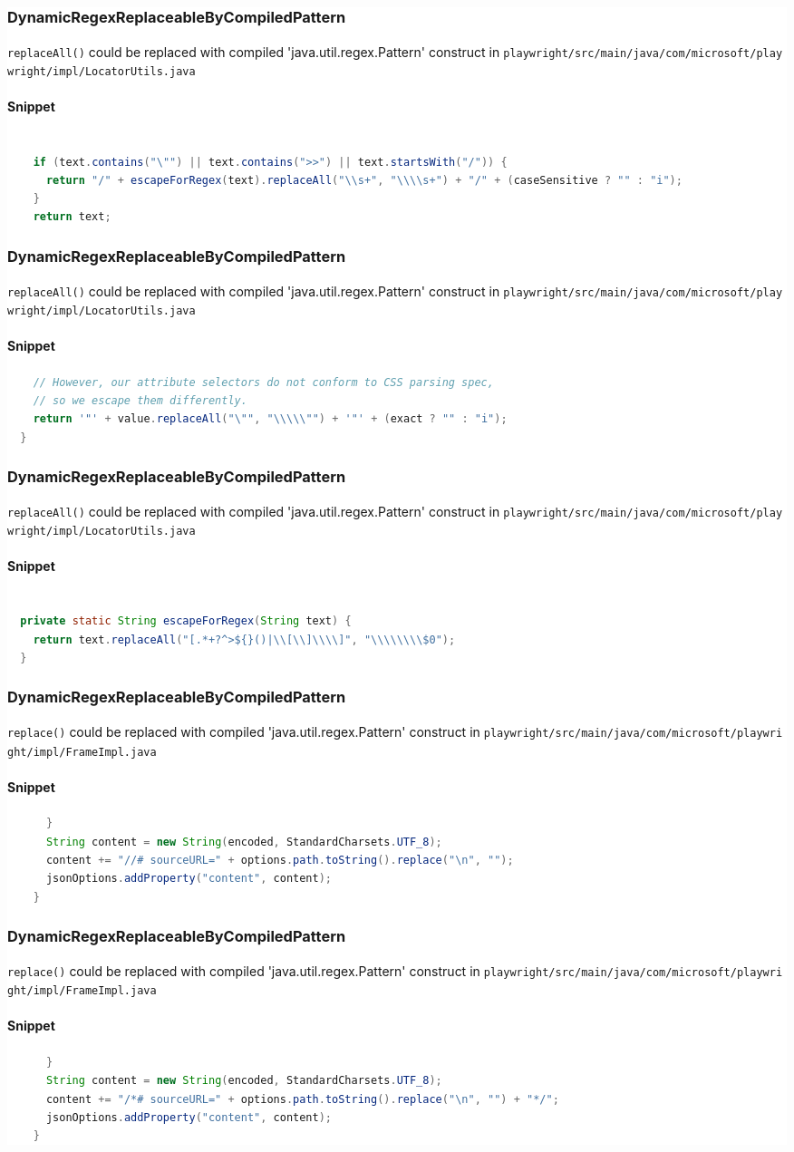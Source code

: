 ### DynamicRegexReplaceableByCompiledPattern
`replaceAll()` could be replaced with compiled 'java.util.regex.Pattern' construct
in `playwright/src/main/java/com/microsoft/playwright/impl/LocatorUtils.java`
#### Snippet
```java

    if (text.contains("\"") || text.contains(">>") || text.startsWith("/")) {
      return "/" + escapeForRegex(text).replaceAll("\\s+", "\\\\s+") + "/" + (caseSensitive ? "" : "i");
    }
    return text;
```

### DynamicRegexReplaceableByCompiledPattern
`replaceAll()` could be replaced with compiled 'java.util.regex.Pattern' construct
in `playwright/src/main/java/com/microsoft/playwright/impl/LocatorUtils.java`
#### Snippet
```java
    // However, our attribute selectors do not conform to CSS parsing spec,
    // so we escape them differently.
    return '"' + value.replaceAll("\"", "\\\\\"") + '"' + (exact ? "" : "i");
  }

```

### DynamicRegexReplaceableByCompiledPattern
`replaceAll()` could be replaced with compiled 'java.util.regex.Pattern' construct
in `playwright/src/main/java/com/microsoft/playwright/impl/LocatorUtils.java`
#### Snippet
```java

  private static String escapeForRegex(String text) {
    return text.replaceAll("[.*+?^>${}()|\\[\\]\\\\]", "\\\\\\\\$0");
  }

```

### DynamicRegexReplaceableByCompiledPattern
`replace()` could be replaced with compiled 'java.util.regex.Pattern' construct
in `playwright/src/main/java/com/microsoft/playwright/impl/FrameImpl.java`
#### Snippet
```java
      }
      String content = new String(encoded, StandardCharsets.UTF_8);
      content += "//# sourceURL=" + options.path.toString().replace("\n", "");
      jsonOptions.addProperty("content", content);
    }
```

### DynamicRegexReplaceableByCompiledPattern
`replace()` could be replaced with compiled 'java.util.regex.Pattern' construct
in `playwright/src/main/java/com/microsoft/playwright/impl/FrameImpl.java`
#### Snippet
```java
      }
      String content = new String(encoded, StandardCharsets.UTF_8);
      content += "/*# sourceURL=" + options.path.toString().replace("\n", "") + "*/";
      jsonOptions.addProperty("content", content);
    }
```
